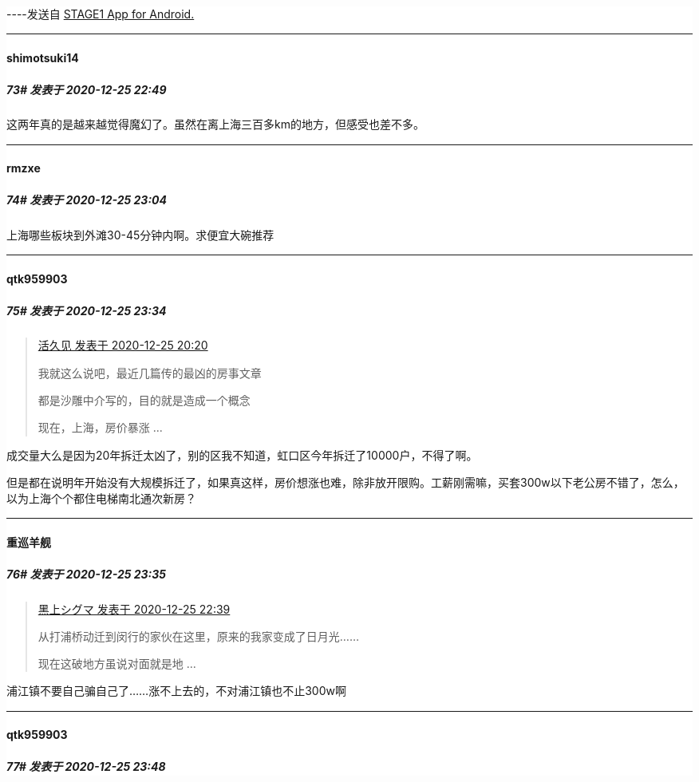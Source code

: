 
----发送自 [STAGE1 App for Android.](http://stage1.5j4m.com/?1.33)


-----

####  shimotsuki14  
##### 73#       发表于 2020-12-25 22:49


这两年真的是越来越觉得魔幻了。虽然在离上海三百多km的地方，但感受也差不多。


-----

####  rmzxe  
##### 74#       发表于 2020-12-25 23:04


上海哪些板块到外滩30-45分钟内啊。求便宜大碗推荐


-----

####  qtk959903  
##### 75#       发表于 2020-12-25 23:34


<blockquote><a href="httphttps://bbs.saraba1st.com/2b/forum.php?mod=redirect&amp;goto=findpost&amp;pid=49844132&amp;ptid=1979573" target="_blank">活久见 发表于 2020-12-25 20:20</a>

我就这么说吧，最近几篇传的最凶的房事文章

都是沙雕中介写的，目的就是造成一个概念

现在，上海，房价暴涨 ...</blockquote>
成交量大么是因为20年拆迁太凶了，别的区我不知道，虹口区今年拆迁了10000户，不得了啊。

但是都在说明年开始没有大规模拆迁了，如果真这样，房价想涨也难，除非放开限购。工薪刚需嘛，买套300w以下老公房不错了，怎么，以为上海个个都住电梯南北通次新房？


-----

####  重巡羊舰  
##### 76#       发表于 2020-12-25 23:35


<blockquote><a href="httphttps://bbs.saraba1st.com/2b/forum.php?mod=redirect&amp;goto=findpost&amp;pid=49845388&amp;ptid=1979573" target="_blank">黑上シグマ 发表于 2020-12-25 22:39</a>

从打浦桥动迁到闵行的家伙在这里，原来的我家变成了日月光……

现在这破地方虽说对面就是地 ...</blockquote>
浦江镇不要自己骗自己了……涨不上去的，不对浦江镇也不止300w啊


-----

####  qtk959903  
##### 77#       发表于 2020-12-25 23:48
